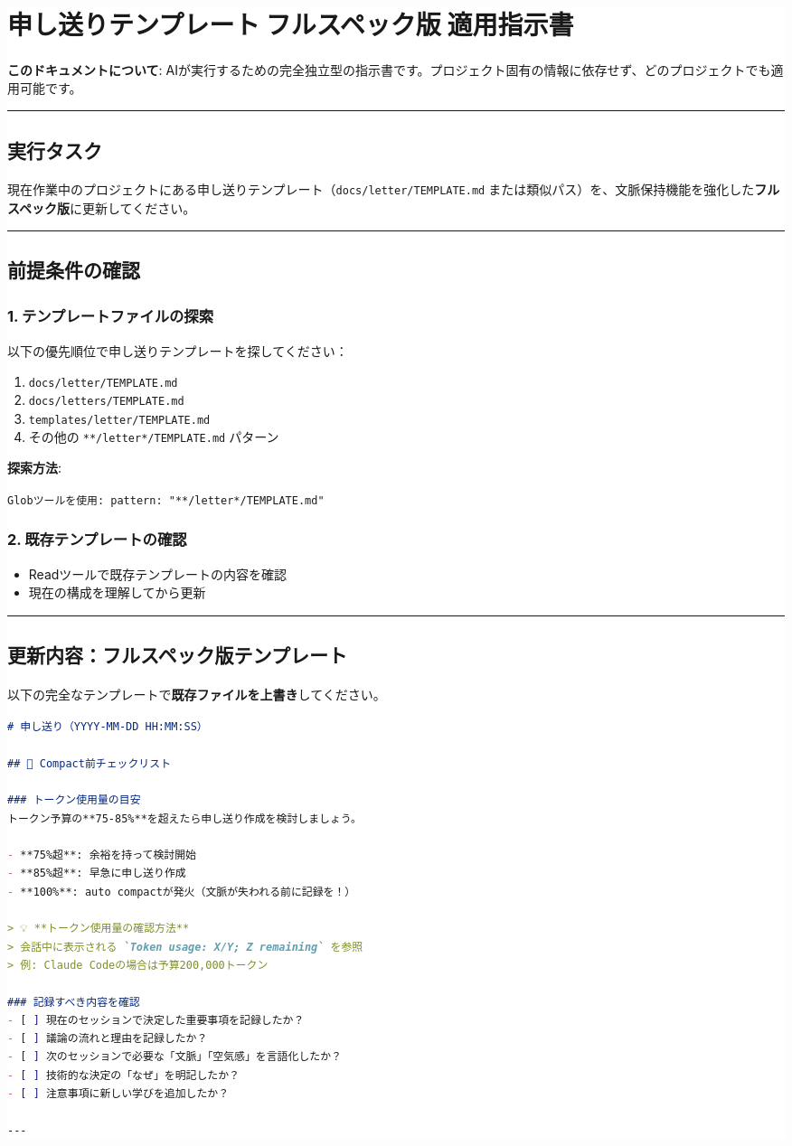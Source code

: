 # 申し送りテンプレート フルスペック版 適用指示書

**このドキュメントについて**: AIが実行するための完全独立型の指示書です。プロジェクト固有の情報に依存せず、どのプロジェクトでも適用可能です。

---

## 実行タスク

現在作業中のプロジェクトにある申し送りテンプレート（`docs/letter/TEMPLATE.md` または類似パス）を、文脈保持機能を強化した**フルスペック版**に更新してください。

---

## 前提条件の確認

### 1. テンプレートファイルの探索

以下の優先順位で申し送りテンプレートを探してください：

1. `docs/letter/TEMPLATE.md`
2. `docs/letters/TEMPLATE.md`
3. `templates/letter/TEMPLATE.md`
4. その他の `**/letter*/TEMPLATE.md` パターン

**探索方法**:
```
Globツールを使用: pattern: "**/letter*/TEMPLATE.md"
```

### 2. 既存テンプレートの確認

- Readツールで既存テンプレートの内容を確認
- 現在の構成を理解してから更新

---

## 更新内容：フルスペック版テンプレート

以下の完全なテンプレートで**既存ファイルを上書き**してください。

```markdown
# 申し送り（YYYY-MM-DD HH:MM:SS）

## 🔔 Compact前チェックリスト

### トークン使用量の目安
トークン予算の**75-85%**を超えたら申し送り作成を検討しましょう。

- **75%超**: 余裕を持って検討開始
- **85%超**: 早急に申し送り作成
- **100%**: auto compactが発火（文脈が失われる前に記録を！）

> 💡 **トークン使用量の確認方法**
> 会話中に表示される `Token usage: X/Y; Z remaining` を参照
> 例: Claude Codeの場合は予算200,000トークン

### 記録すべき内容を確認
- [ ] 現在のセッションで決定した重要事項を記録したか？
- [ ] 議論の流れと理由を記録したか？
- [ ] 次のセッションで必要な「文脈」「空気感」を言語化したか？
- [ ] 技術的な決定の「なぜ」を明記したか？
- [ ] 注意事項に新しい学びを追加したか？

---

```